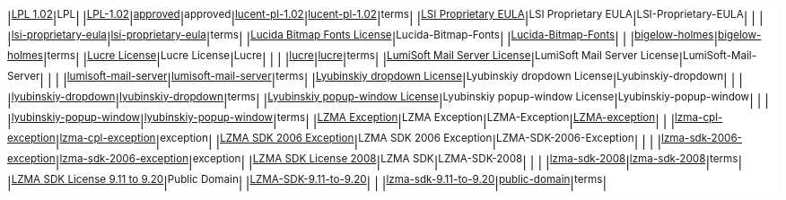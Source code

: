 |<sup><a name="LPL-1.02">[LPL 1.02]([lp]/LPL-1.02.yaml)</a></sup>|<sup>LPL</sup>|<sup> </sup>|<sup>[LPL-1.02](https://spdx.org/licenses/LPL-1.02.html)</sup>|<sup>[approved](https://opensource.org/licenses/?ls=LPL-1.02)</sup>|<sup>approved</sup>|<sup>[lucent-pl-1.02](https://github.com/nexB/scancode-toolkit/blob/develop/src/licensedcode/data/licenses/lucent-pl-1.02.LICENSE)</sup>|<sup>[lucent-pl-1.02](https://github.com/nexB/scancode-toolkit/blob/develop/src/licensedcode/data/licenses/lucent-pl-1.02.LICENSE)</sup>|<sup>terms</sup>|
|<sup><a name="LSI-Proprietary-EULA">[LSI Proprietary EULA]([ls]/LSI-Proprietary-EULA.yaml)</a></sup>|<sup>LSI Proprietary EULA</sup>|<sup>LSI-Proprietary-EULA</sup>| | | |<sup>[lsi-proprietary-eula](https://github.com/nexB/scancode-toolkit/blob/develop/src/licensedcode/data/licenses/lsi-proprietary-eula.LICENSE)</sup>|<sup>[lsi-proprietary-eula](https://github.com/nexB/scancode-toolkit/blob/develop/src/licensedcode/data/licenses/lsi-proprietary-eula.LICENSE)</sup>|<sup>terms</sup>|
|<sup><a name="Lucida-Bitmap-Fonts-License">[Lucida Bitmap Fonts License]([lu]/Lucida-Bitmap-Fonts-License.yaml)</a></sup>|<sup>Lucida-Bitmap-Fonts</sup>|<sup> </sup>|<sup>[Lucida-Bitmap-Fonts](https://spdx.org/licenses/Lucida-Bitmap-Fonts.html)</sup>| | |<sup>[bigelow-holmes](https://github.com/nexB/scancode-toolkit/blob/develop/src/licensedcode/data/licenses/bigelow-holmes.LICENSE)</sup>|<sup>[bigelow-holmes](https://github.com/nexB/scancode-toolkit/blob/develop/src/licensedcode/data/licenses/bigelow-holmes.LICENSE)</sup>|<sup>terms</sup>|
|<sup><a name="Lucre-License">[Lucre License]([lu]/Lucre-License.yaml)</a></sup>|<sup>Lucre License</sup>|<sup>Lucre</sup>| | | |<sup>[lucre](https://github.com/nexB/scancode-toolkit/blob/develop/src/licensedcode/data/licenses/lucre.LICENSE)</sup>|<sup>[lucre](https://github.com/nexB/scancode-toolkit/blob/develop/src/licensedcode/data/licenses/lucre.LICENSE)</sup>|<sup>terms</sup>|
|<sup><a name="LumiSoft-Mail-Server-License">[LumiSoft Mail Server License]([lu]/LumiSoft-Mail-Server-License.yaml)</a></sup>|<sup>LumiSoft Mail Server License</sup>|<sup>LumiSoft-Mail-Server</sup>| | | |<sup>[lumisoft-mail-server](https://github.com/nexB/scancode-toolkit/blob/develop/src/licensedcode/data/licenses/lumisoft-mail-server.LICENSE)</sup>|<sup>[lumisoft-mail-server](https://github.com/nexB/scancode-toolkit/blob/develop/src/licensedcode/data/licenses/lumisoft-mail-server.LICENSE)</sup>|<sup>terms</sup>|
|<sup><a name="Lyubinskiy-dropdown-License">[Lyubinskiy dropdown License]([ly]/Lyubinskiy-dropdown-License.yaml)</a></sup>|<sup>Lyubinskiy dropdown License</sup>|<sup>Lyubinskiy-dropdown</sup>| | | |<sup>[lyubinskiy-dropdown](https://github.com/nexB/scancode-toolkit/blob/develop/src/licensedcode/data/licenses/lyubinskiy-dropdown.LICENSE)</sup>|<sup>[lyubinskiy-dropdown](https://github.com/nexB/scancode-toolkit/blob/develop/src/licensedcode/data/licenses/lyubinskiy-dropdown.LICENSE)</sup>|<sup>terms</sup>|
|<sup><a name="Lyubinskiy-popup-window-License">[Lyubinskiy popup-window License]([ly]/Lyubinskiy-popup-window-License.yaml)</a></sup>|<sup>Lyubinskiy popup-window License</sup>|<sup>Lyubinskiy-popup-window</sup>| | | |<sup>[lyubinskiy-popup-window](https://github.com/nexB/scancode-toolkit/blob/develop/src/licensedcode/data/licenses/lyubinskiy-popup-window.LICENSE)</sup>|<sup>[lyubinskiy-popup-window](https://github.com/nexB/scancode-toolkit/blob/develop/src/licensedcode/data/licenses/lyubinskiy-popup-window.LICENSE)</sup>|<sup>terms</sup>|
|<sup><a name="LZMA-Exception">[LZMA Exception]([lz]/LZMA-Exception.yaml)</a></sup>|<sup>LZMA Exception</sup>|<sup>LZMA-Exception</sup>|<sup>[LZMA-exception](https://spdx.org/licenses/LZMA-exception.html)</sup>| | |<sup>[lzma-cpl-exception](https://github.com/nexB/scancode-toolkit/blob/develop/src/licensedcode/data/licenses/lzma-cpl-exception.LICENSE)</sup>|<sup>[lzma-cpl-exception](https://github.com/nexB/scancode-toolkit/blob/develop/src/licensedcode/data/licenses/lzma-cpl-exception.LICENSE)</sup>|<sup>exception</sup>|
|<sup><a name="LZMA-SDK-2006-Exception">[LZMA SDK 2006 Exception]([lz]/LZMA-SDK-2006-Exception.yaml)</a></sup>|<sup>LZMA SDK 2006 Exception</sup>|<sup>LZMA-SDK-2006-Exception</sup>| | | |<sup>[lzma-sdk-2006-exception](https://github.com/nexB/scancode-toolkit/blob/develop/src/licensedcode/data/licenses/lzma-sdk-2006-exception.LICENSE)</sup>|<sup>[lzma-sdk-2006-exception](https://github.com/nexB/scancode-toolkit/blob/develop/src/licensedcode/data/licenses/lzma-sdk-2006-exception.LICENSE)</sup>|<sup>exception</sup>|
|<sup><a name="LZMA-SDK-License-2008">[LZMA SDK License 2008]([lz]/LZMA-SDK-License-2008.yaml)</a></sup>|<sup>LZMA SDK</sup>|<sup>LZMA-SDK-2008</sup>| | | |<sup>[lzma-sdk-2008](https://github.com/nexB/scancode-toolkit/blob/develop/src/licensedcode/data/licenses/lzma-sdk-2008.LICENSE)</sup>|<sup>[lzma-sdk-2008](https://github.com/nexB/scancode-toolkit/blob/develop/src/licensedcode/data/licenses/lzma-sdk-2008.LICENSE)</sup>|<sup>terms</sup>|
|<sup><a name="LZMA-SDK-License-9.11-to-9.20">[LZMA SDK License 9.11 to 9.20]([lz]/LZMA-SDK-License-9.11-to-9.20.yaml)</a></sup>|<sup>Public Domain</sup>|<sup> </sup>|<sup>[LZMA-SDK-9.11-to-9.20](https://spdx.org/licenses/LZMA-SDK-9.11-to-9.20.html)</sup>| | |<sup>[lzma-sdk-9.11-to-9.20](https://github.com/nexB/scancode-toolkit/blob/develop/src/licensedcode/data/licenses/lzma-sdk-9.11-to-9.20.LICENSE)</sup>|<sup>[public-domain](https://github.com/nexB/scancode-toolkit/blob/develop/src/licensedcode/data/licenses/public-domain.LICENSE)</sup>|<sup>terms</sup>|